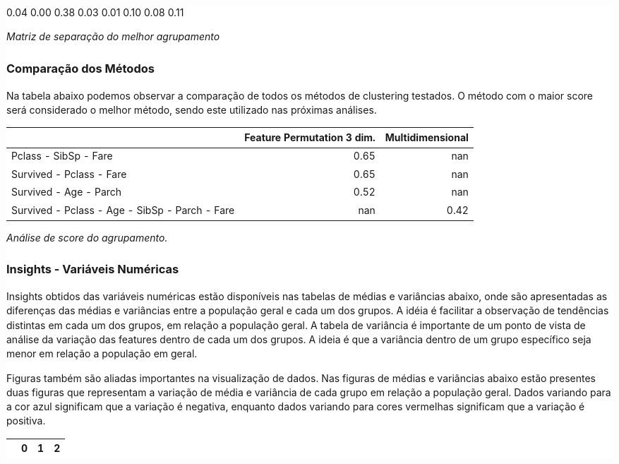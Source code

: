 <td align="right">0.04</td>
<td align="right">0.00</td>
<td align="right">0.38</td>
<td align="right">0.03</td>
<td align="right">0.01</td>
<td align="right">0.10</td>
<td align="right">0.08</td>
<td align="right">0.11</td>
</tr>
</tbody>
</table><p><em>Matriz de separação do melhor agrupamento</em></p>
<h3>Comparação dos Métodos</h3>
<p>Na tabela abaixo podemos observar a comparação de todos os métodos de clustering testados. O método com o maior score será considerado o melhor método, sendo este utilizado nas próximas análises.</p>
<table>
<thead>
<tr>
<th align="left"></th>
<th align="right">Feature Permutation 3 dim.</th>
<th align="right">Multidimensional</th>
</tr>
</thead>
<tbody>
<tr>
<td align="left">Pclass - SibSp - Fare</td>
<td align="right">0.65</td>
<td align="right">nan</td>
</tr>
<tr>
<td align="left">Survived - Pclass - Fare</td>
<td align="right">0.65</td>
<td align="right">nan</td>
</tr>
<tr>
<td align="left">Survived - Age - Parch</td>
<td align="right">0.52</td>
<td align="right">nan</td>
</tr>
<tr>
<td align="left">Survived - Pclass - Age - SibSp - Parch - Fare</td>
<td align="right">nan</td>
<td align="right">0.42</td>
</tr>
</tbody>
</table><p><em>Análise de score do agrupamento.</em></p>
<h3>Insights - Variáveis Numéricas</h3>
<p>Insights obtidos das variáveis numéricas estão disponíveis nas tabelas de médias e variâncias abaixo, onde são apresentadas as diferenças das médias e variâncias entre a população geral e cada um dos grupos. A idéia é facilitar a observação de tendências distintas em cada um dos grupos, em relação a população geral. A tabela de variância é importante de um ponto de vista de análise da variação das features dentro de cada um dos grupos. A ideia é que a variância dentro de um grupo específico seja menor em relação a população em geral.</p>
<p>Figuras também são aliadas importantes na visualização de dados. Nas figuras de médias e variâncias abaixo estão presentes duas figuras que representam a variação de média e variância de cada grupo em relação a população geral. Dados variando para a cor azul significam que a variação é negativa, enquanto dados variando para cores vermelhas significam que a variação é positiva.</p>
<table>
<thead>
<tr>
<th align="left"></th>
<th align="right">0</th>
<th align="right">1</th>
<th align="right">2</th>
